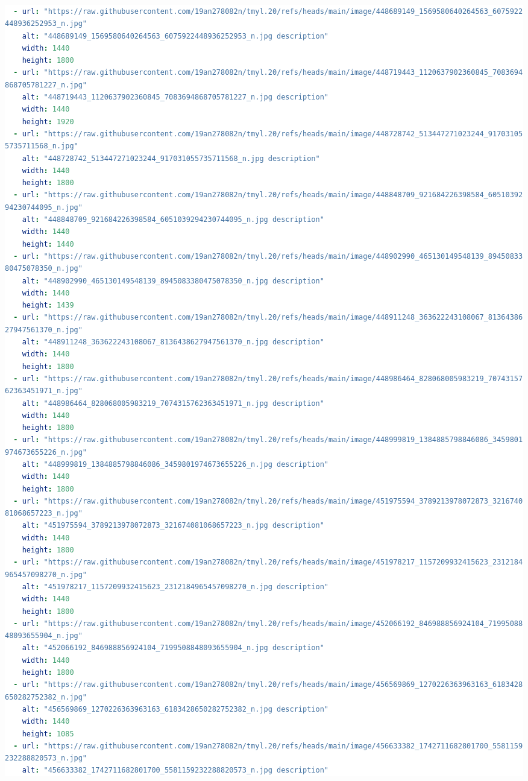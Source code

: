 ```yaml
  - url: "https://raw.githubusercontent.com/19an278082n/tmyl.20/refs/heads/main/image/448689149_1569580640264563_6075922448936252953_n.jpg"
    alt: "448689149_1569580640264563_6075922448936252953_n.jpg description"
    width: 1440
    height: 1800
  - url: "https://raw.githubusercontent.com/19an278082n/tmyl.20/refs/heads/main/image/448719443_1120637902360845_7083694868705781227_n.jpg"
    alt: "448719443_1120637902360845_7083694868705781227_n.jpg description"
    width: 1440
    height: 1920
  - url: "https://raw.githubusercontent.com/19an278082n/tmyl.20/refs/heads/main/image/448728742_513447271023244_917031055735711568_n.jpg"
    alt: "448728742_513447271023244_917031055735711568_n.jpg description"
    width: 1440
    height: 1800
  - url: "https://raw.githubusercontent.com/19an278082n/tmyl.20/refs/heads/main/image/448848709_921684226398584_6051039294230744095_n.jpg"
    alt: "448848709_921684226398584_6051039294230744095_n.jpg description"
    width: 1440
    height: 1440
  - url: "https://raw.githubusercontent.com/19an278082n/tmyl.20/refs/heads/main/image/448902990_465130149548139_8945083380475078350_n.jpg"
    alt: "448902990_465130149548139_8945083380475078350_n.jpg description"
    width: 1440
    height: 1439
  - url: "https://raw.githubusercontent.com/19an278082n/tmyl.20/refs/heads/main/image/448911248_363622243108067_8136438627947561370_n.jpg"
    alt: "448911248_363622243108067_8136438627947561370_n.jpg description"
    width: 1440
    height: 1800
  - url: "https://raw.githubusercontent.com/19an278082n/tmyl.20/refs/heads/main/image/448986464_828068005983219_7074315762363451971_n.jpg"
    alt: "448986464_828068005983219_7074315762363451971_n.jpg description"
    width: 1440
    height: 1800
  - url: "https://raw.githubusercontent.com/19an278082n/tmyl.20/refs/heads/main/image/448999819_1384885798846086_3459801974673655226_n.jpg"
    alt: "448999819_1384885798846086_3459801974673655226_n.jpg description"
    width: 1440
    height: 1800
  - url: "https://raw.githubusercontent.com/19an278082n/tmyl.20/refs/heads/main/image/451975594_3789213978072873_321674081068657223_n.jpg"
    alt: "451975594_3789213978072873_321674081068657223_n.jpg description"
    width: 1440
    height: 1800
  - url: "https://raw.githubusercontent.com/19an278082n/tmyl.20/refs/heads/main/image/451978217_1157209932415623_2312184965457098270_n.jpg"
    alt: "451978217_1157209932415623_2312184965457098270_n.jpg description"
    width: 1440
    height: 1800
  - url: "https://raw.githubusercontent.com/19an278082n/tmyl.20/refs/heads/main/image/452066192_846988856924104_7199508848093655904_n.jpg"
    alt: "452066192_846988856924104_7199508848093655904_n.jpg description"
    width: 1440
    height: 1800
  - url: "https://raw.githubusercontent.com/19an278082n/tmyl.20/refs/heads/main/image/456569869_1270226363963163_6183428650282752382_n.jpg"
    alt: "456569869_1270226363963163_6183428650282752382_n.jpg description"
    width: 1440
    height: 1085
  - url: "https://raw.githubusercontent.com/19an278082n/tmyl.20/refs/heads/main/image/456633382_1742711682801700_5581159232288820573_n.jpg"
    alt: "456633382_1742711682801700_5581159232288820573_n.jpg description"
```